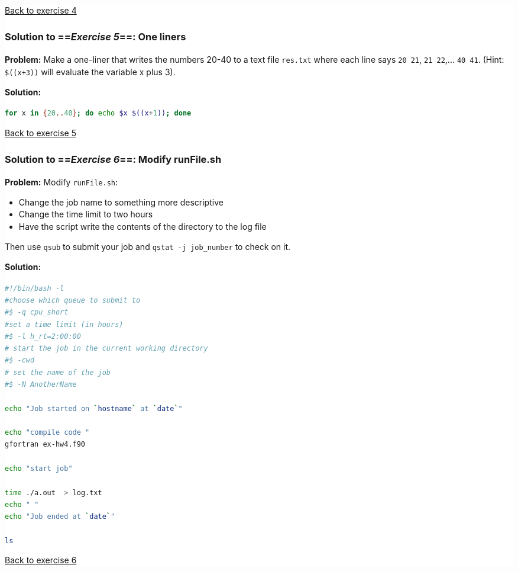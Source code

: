 [Back to exercise 4](https://github.com/adazi/bootCampEx/blob/master/beehive-Boot-Camp-notes.md#exercise-4-loops-and-conditionals)

### Solution to ==_Exercise 5_==: One liners

**Problem:** Make a one-liner that writes the numbers 20-40 to a text file `res.txt` where each line says `20 21`, `21 22`,... `40 41`. (Hint: `$((x+3))` will evaluate the variable x plus 3). 

**Solution:** 

```bash
for x in {20..40}; do echo $x $((x+1)); done
```

[Back to exercise 5](https://github.com/adazi/bootCampEx/blob/master/beehive-Boot-Camp-notes.md#exercise-5-one-liners)

### Solution to ==_Exercise 6_==: Modify runFile.sh

**Problem:** Modify `runFile.sh`:

- Change the job name to something more descriptive
- Change the time limit to two hours
- Have the script write the contents of the directory to the log file

Then use `qsub` to submit your job and `qstat -j job_number` to check on it. 

**Solution:** 

```bash
#!/bin/bash -l
#choose which queue to submit to
#$ -q cpu_short
#set a time limit (in hours)
#$ -l h_rt=2:00:00
# start the job in the current working directory
#$ -cwd
# set the name of the job
#$ -N AnotherName

echo "Job started on `hostname` at `date`"

echo "compile code "
gfortran ex-hw4.f90

echo "start job" 

time ./a.out  > log.txt
echo " "
echo "Job ended at `date`"

ls
```

[Back to exercise 6](https://github.com/adazi/bootCampEx/blob/master/beehive-Boot-Camp-notes.md#exercise-6-modify-runfilesh-5-minutes)

